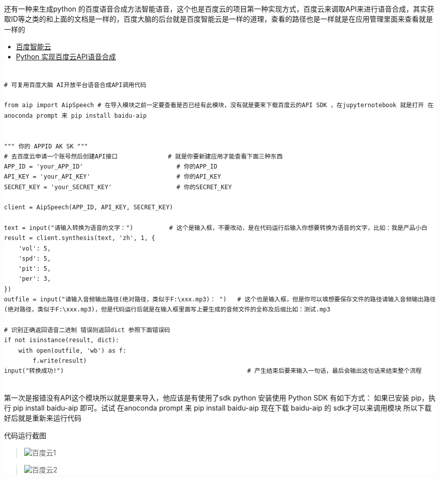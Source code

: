 还有一种来生成python 的百度语音合成方法智能语音，这个也是百度云的项目第一种实现方式，百度云来调取API来进行语音合成，其实获取ID等之类的和上面的文档是一样的，百度大脑的后台就是百度智能云是一样的道理，查看的路径也是一样就是在应用管理里面来查看就是一样的

- [百度智能云](https://cloud.baidu.com/)
- [Python 实现百度云API语音合成](https://www.codeleading.com/article/89462502729/;jsessionid=51D7386B97ED1DE97DB1033D1A6D7047)

```

# 可复用百度大脑 AI开放平台语音合成API调用代码 

from aip import AipSpeech # 在导入模块之前一定要查看是否已经有此模块，没有就是要来下载百度云的API SDK ，在jupyternotebook 就是打开 在anoconda prompt 来 pip install baidu-aip


""" 你的 APPID AK SK """
# 去百度云申请一个账号然后创建API接口              # 就是你要新建应用才能查看下面三种东西
APP_ID = 'your_APP_ID'                          # 你的APP_ID
API_KEY = 'your_API_KEY'                        # 你的API_KEY
SECRET_KEY = 'your_SECRET_KEY'                  # 你的SECRET_KEY

client = AipSpeech(APP_ID, API_KEY, SECRET_KEY)

text = input("请输入转换为语音的文字：")          # 这个是输入框，不要改动，是在代码运行后输入你想要转换为语音的文字，比如：我是产品小白
result = client.synthesis(text, 'zh', 1, {
    'vol': 5,
    'spd': 5,
    'pit': 5,
    'per': 3,
})
outfile = input("请输入音频输出路径(绝对路径，类似于F:\xxx.mp3)： ")   # 这个也是输入框，但是你可以填想要保存文件的路径请输入音频输出路径(绝对路径，类似于F:\xxx.mp3)，但是代码运行后就是在输入框里面写上要生成的音频文件的全称及后缀比如：测试.mp3

# 识别正确返回语音二进制 错误则返回dict 参照下面错误码
if not isinstance(result, dict):
    with open(outfile, 'wb') as f:
        f.write(result)
input("转换成功!")                                                   # 产生结束后要来输入一句话，最后会输出这句话来结束整个流程


```

第一次是报错没有API这个模块所以就是要来导入，他应该是有使用了sdk python
安装使用 Python SDK 有如下方式：
如果已安装 pip，执行 pip install baidu-aip 即可。试试
在anoconda prompt 来 pip install baidu-aip
现在下载 baidu-aip 的 sdk才可以来调用模块
所以下载好后就是重新来运行代码


代码运行截图

>![百度云1](https://images.gitee.com/uploads/images/2019/1224/124846_1ad9f3a3_1831543.png "屏幕截图.png")

>![百度云2](https://images.gitee.com/uploads/images/2019/1224/125014_4137f760_1831543.png "屏幕截图.png")
